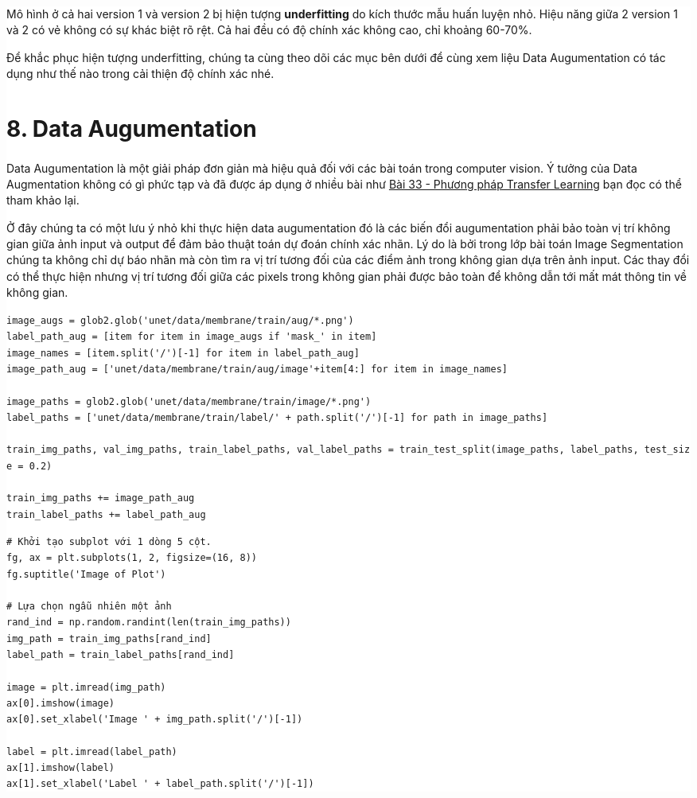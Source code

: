 Mô hình ở cả hai version 1 và version 2 bị hiện tượng **underfitting** do kích thước mẫu huấn luyện nhỏ. Hiệu năng giữa 2 version 1 và 2 có vẻ không có sự khác biệt rõ rệt. Cả hai đều có độ chính xác không cao, chỉ khoảng 60-70%.

Để khắc phục hiện tượng underfitting, chúng ta cùng theo dõi các mục bên dưới để cùng xem liệu Data Augumentation có tác dụng như thế nào trong cải thiện độ chính xác nhé.

# 8. Data Augumentation

Data Augumentation là một giải pháp đơn giản mà hiệu quả đối với các bài toán trong computer vision. Ý tưởng của Data Augmentation không có gì phức tạp và đã được áp dụng ở nhiều bài như [Bài 33 - Phương pháp Transfer Learning](https://phamdinhkhanh.github.io/2020/04/15/TransferLearning.html#312-data-augumentation) bạn đọc có thể tham khảo lại.

Ở đây chúng ta có một lưu ý nhỏ khi thực hiện data augumentation đó là các biến đổi augumentation phải bảo toàn vị trí không gian giữa ảnh input và output để đảm bảo thuật toán dự đoán chính xác nhãn. Lý do là bởi trong lớp bài toán Image Segmentation chúng ta không chỉ dự báo nhãn mà còn tìm ra vị trí tương đối của các điểm ảnh trong không gian dựa trên ảnh input. Các thay đổi có thể thực hiện nhưng vị trí tương đối giữa các pixels trong không gian phải được bảo toàn để không dẫn tới mất mát thông tin về không gian.

```
image_augs = glob2.glob('unet/data/membrane/train/aug/*.png')
label_path_aug = [item for item in image_augs if 'mask_' in item]
image_names = [item.split('/')[-1] for item in label_path_aug]
image_path_aug = ['unet/data/membrane/train/aug/image'+item[4:] for item in image_names]

image_paths = glob2.glob('unet/data/membrane/train/image/*.png')
label_paths = ['unet/data/membrane/train/label/' + path.split('/')[-1] for path in image_paths]

train_img_paths, val_img_paths, train_label_paths, val_label_paths = train_test_split(image_paths, label_paths, test_size = 0.2)

train_img_paths += image_path_aug
train_label_paths += label_path_aug
```


```
# Khởi tạo subplot với 1 dòng 5 cột.
fg, ax = plt.subplots(1, 2, figsize=(16, 8))
fg.suptitle('Image of Plot')

# Lựa chọn ngẫu nhiên một ảnh
rand_ind = np.random.randint(len(train_img_paths))
img_path = train_img_paths[rand_ind]
label_path = train_label_paths[rand_ind]

image = plt.imread(img_path)
ax[0].imshow(image)
ax[0].set_xlabel('Image ' + img_path.split('/')[-1])

label = plt.imread(label_path)
ax[1].imshow(label)
ax[1].set_xlabel('Label ' + label_path.split('/')[-1])
```
